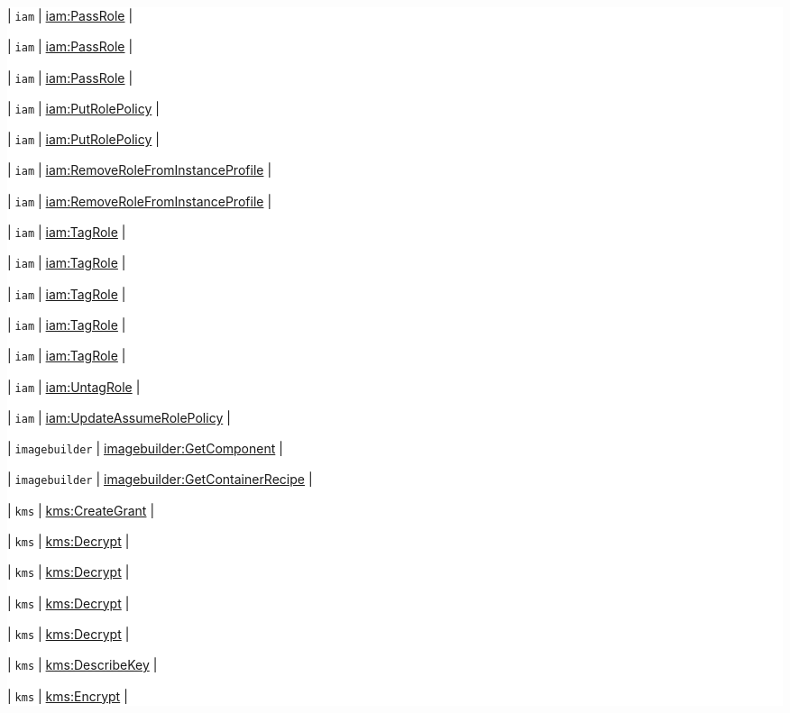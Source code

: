 | `iam` | [iam:PassRole](../actions.md#iam:passrole) |

| `iam` | [iam:PassRole](../actions.md#iam:passrole) |

| `iam` | [iam:PassRole](../actions.md#iam:passrole) |

| `iam` | [iam:PutRolePolicy](../actions.md#iam:putrolepolicy) |

| `iam` | [iam:PutRolePolicy](../actions.md#iam:putrolepolicy) |

| `iam` | [iam:RemoveRoleFromInstanceProfile](../actions.md#iam:removerolefrominstanceprofile) |

| `iam` | [iam:RemoveRoleFromInstanceProfile](../actions.md#iam:removerolefrominstanceprofile) |

| `iam` | [iam:TagRole](../actions.md#iam:tagrole) |

| `iam` | [iam:TagRole](../actions.md#iam:tagrole) |

| `iam` | [iam:TagRole](../actions.md#iam:tagrole) |

| `iam` | [iam:TagRole](../actions.md#iam:tagrole) |

| `iam` | [iam:TagRole](../actions.md#iam:tagrole) |

| `iam` | [iam:UntagRole](../actions.md#iam:untagrole) |

| `iam` | [iam:UpdateAssumeRolePolicy](../actions.md#iam:updateassumerolepolicy) |

| `imagebuilder` | [imagebuilder:GetComponent](../actions.md#imagebuilder:getcomponent) |

| `imagebuilder` | [imagebuilder:GetContainerRecipe](../actions.md#imagebuilder:getcontainerrecipe) |

| `kms` | [kms:CreateGrant](../actions.md#kms:creategrant) |

| `kms` | [kms:Decrypt](../actions.md#kms:decrypt) |

| `kms` | [kms:Decrypt](../actions.md#kms:decrypt) |

| `kms` | [kms:Decrypt](../actions.md#kms:decrypt) |

| `kms` | [kms:Decrypt](../actions.md#kms:decrypt) |

| `kms` | [kms:DescribeKey](../actions.md#kms:describekey) |

| `kms` | [kms:Encrypt](../actions.md#kms:encrypt) |
